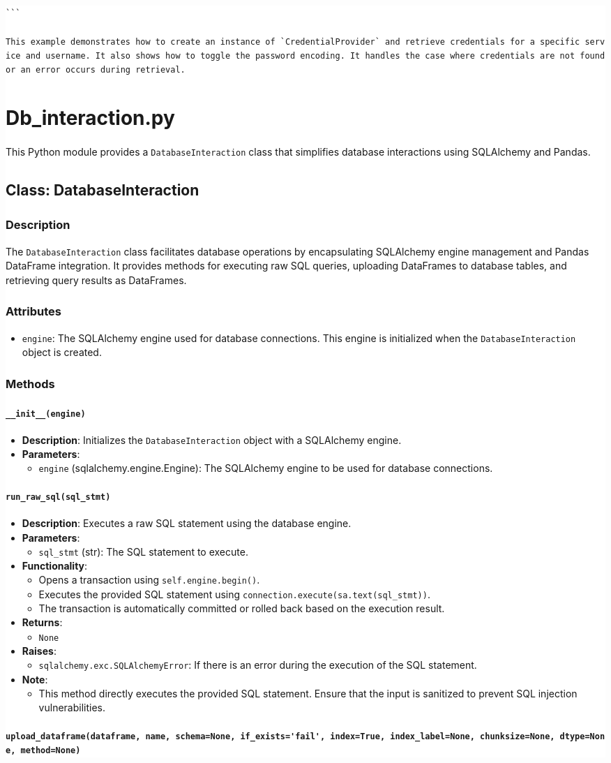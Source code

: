     ```

    This example demonstrates how to create an instance of `CredentialProvider` and retrieve credentials for a specific service and username. It also shows how to toggle the password encoding. It handles the case where credentials are not found or an error occurs during retrieval.


# Db_interaction.py

This Python module provides a `DatabaseInteraction` class that simplifies database interactions using SQLAlchemy and Pandas.

## Class: DatabaseInteraction

### Description

The `DatabaseInteraction` class facilitates database operations by encapsulating SQLAlchemy engine management and Pandas DataFrame integration. It provides methods for executing raw SQL queries, uploading DataFrames to database tables, and retrieving query results as DataFrames.

### Attributes

* `engine`: The SQLAlchemy engine used for database connections. This engine is initialized when the `DatabaseInteraction` object is created.

### Methods

#### `__init__(engine)`

* **Description**: Initializes the `DatabaseInteraction` object with a SQLAlchemy engine.
* **Parameters**:
    * `engine` (sqlalchemy.engine.Engine): The SQLAlchemy engine to be used for database connections.

#### `run_raw_sql(sql_stmt)`

* **Description**: Executes a raw SQL statement using the database engine.
* **Parameters**:
    * `sql_stmt` (str): The SQL statement to execute.
* **Functionality**:
    * Opens a transaction using `self.engine.begin()`.
    * Executes the provided SQL statement using `connection.execute(sa.text(sql_stmt))`.
    * The transaction is automatically committed or rolled back based on the execution result.
* **Returns**:
    * `None`
* **Raises**:
    * `sqlalchemy.exc.SQLAlchemyError`: If there is an error during the execution of the SQL statement.
* **Note**:
    * This method directly executes the provided SQL statement. Ensure that the input is sanitized to prevent SQL injection vulnerabilities.

#### `upload_dataframe(dataframe, name, schema=None, if_exists='fail', index=True, index_label=None, chunksize=None, dtype=None, method=None)`
